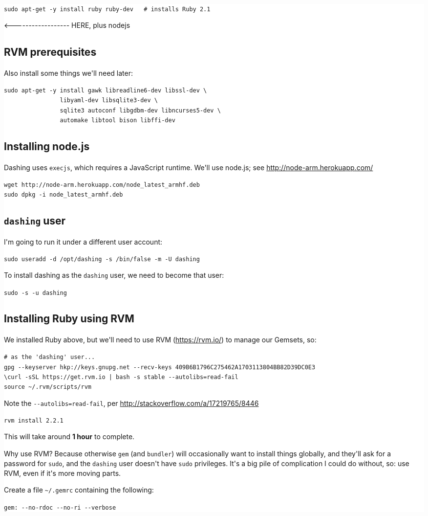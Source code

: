     sudo apt-get -y install ruby ruby-dev   # installs Ruby 2.1

<------------------ HERE, plus nodejs

## RVM prerequisites

Also install some things we'll need later:

    sudo apt-get -y install gawk libreadline6-dev libssl-dev \
                    libyaml-dev libsqlite3-dev \
                    sqlite3 autoconf libgdbm-dev libncurses5-dev \
                    automake libtool bison libffi-dev

## Installing node.js

Dashing uses `execjs`, which requires a JavaScript runtime. We'll use node.js;
see http://node-arm.herokuapp.com/

    wget http://node-arm.herokuapp.com/node_latest_armhf.deb
    sudo dpkg -i node_latest_armhf.deb

## `dashing` user

I'm going to run it under a different user account:

    sudo useradd -d /opt/dashing -s /bin/false -m -U dashing

To install dashing as the `dashing` user, we need to become that user:

    sudo -s -u dashing

## Installing Ruby using RVM

We installed Ruby above, but we'll need to use RVM (https://rvm.io/) to manage
our Gemsets, so:

    # as the 'dashing' user...
    gpg --keyserver hkp://keys.gnupg.net --recv-keys 409B6B1796C275462A1703113804BB82D39DC0E3
    \curl -sSL https://get.rvm.io | bash -s stable --autolibs=read-fail
    source ~/.rvm/scripts/rvm

Note the `--autolibs=read-fail`, per http://stackoverflow.com/a/17219765/8446

    rvm install 2.2.1

This will take around **1 hour** to complete.

Why use RVM? Because otherwise `gem` (and `bundler`) will occasionally want to
install things globally, and they'll ask for a password for `sudo`, and the
`dashing` user doesn't have `sudo` privileges. It's a big pile of complication
I could do without, so: use RVM, even if it's more moving parts.

Create a file `~/.gemrc` containing the following:

    gem: --no-rdoc --no-ri --verbose

